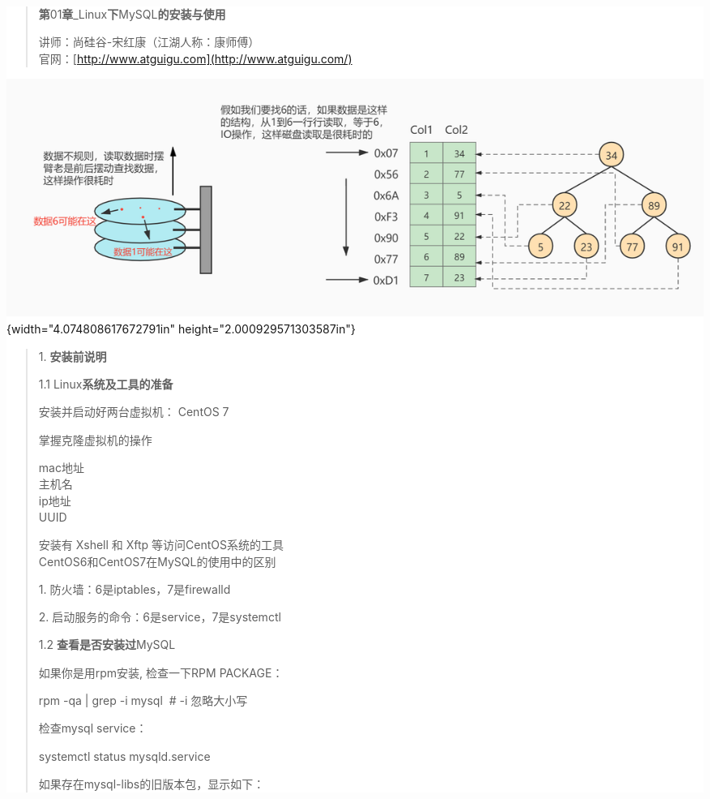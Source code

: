 > **第**01**章**\_Linux**下**MySQL**的安装与使用**
>
> 讲师：尚硅谷-宋红康（江湖人称：康师傅）\
> 官网：[http://www.atguigu.com](http://www.atguigu.com/)

![](./media/image106.png){width="4.074808617672791in"
height="2.000929571303587in"}

> 1\. **安装前说明**
>
> 1.1 Linux**系统及工具的准备**
>
> 安装并启动好两台虚拟机： CentOS 7
>
> 掌握克隆虚拟机的操作
>
> mac地址\
> 主机名\
> ip地址\
> UUID
>
> 安装有 Xshell 和 Xftp 等访问CentOS系统的工具\
> CentOS6和CentOS7在MySQL的使用中的区别
>
> 1\. 防火墙：6是iptables，7是firewalld
>
> 2\. 启动服务的命令：6是service，7是systemctl
>
> 1.2 **查看是否安装过**MySQL
>
> 如果你是用rpm安装, 检查一下RPM PACKAGE：
>
> rpm -qa \| grep -i mysql  # -i 忽略大小写
>
> 检查mysql service：
>
> systemctl status mysqld.service
>
> 如果存在mysql-libs的旧版本包，显示如下：
